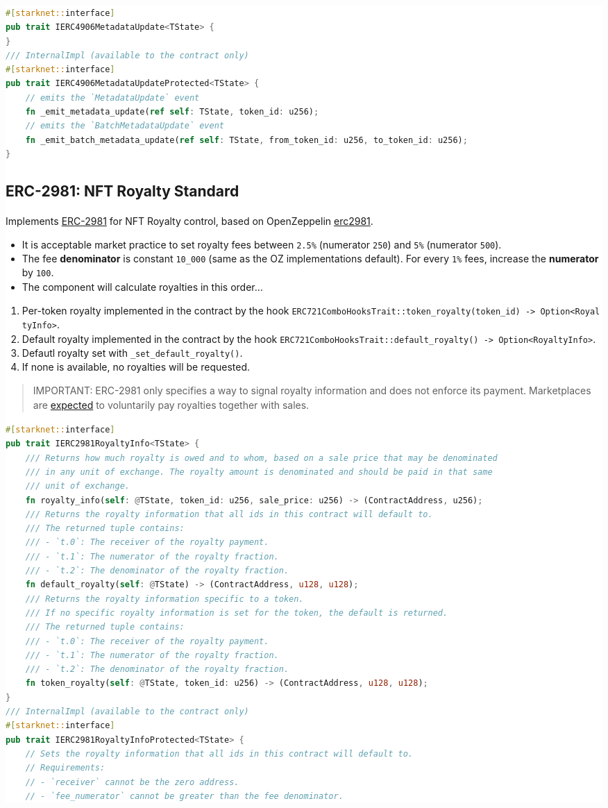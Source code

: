 ```rust
#[starknet::interface]
pub trait IERC4906MetadataUpdate<TState> {
}
/// InternalImpl (available to the contract only)
#[starknet::interface]
pub trait IERC4906MetadataUpdateProtected<TState> {
    // emits the `MetadataUpdate` event
    fn _emit_metadata_update(ref self: TState, token_id: u256);
    // emits the `BatchMetadataUpdate` event
    fn _emit_batch_metadata_update(ref self: TState, from_token_id: u256, to_token_id: u256);
}
```


## ERC-2981: NFT Royalty Standard

Implements [ERC-2981](https://eips.ethereum.org/EIPS/eip-2981) for NFT Royalty control, based on OpenZeppelin [erc2981](https://github.com/OpenZeppelin/cairo-contracts/blob/main/packages/token/src/common/erc2981/interface.cairo).

* It is acceptable market practice to set royalty fees between `2.5%` (numerator `250`) and `5%` (numerator `500`).
* The fee **denominator** is constant `10_000` (same as the OZ implementations default). For every `1%` fees, increase the **numerator** by `100`.
* The component will calculate royalties in this order...

1. Per-token royalty implemented in the contract by the hook `ERC721ComboHooksTrait::token_royalty(token_id) -> Option<RoyaltyInfo>`.
2. Default royalty implemented in the contract by the hook `ERC721ComboHooksTrait::default_royalty() -> Option<RoyaltyInfo>`.
3. Defautl royalty set with `_set_default_royalty()`.
4. If none is available, no royalties will be requested.

> IMPORTANT: ERC-2981 only specifies a way to signal royalty information and does not enforce its payment. Marketplaces are [expected](https://eips.ethereum.org/EIPS/eip-2981#optional-royalty-payments) to voluntarily pay royalties together with sales.

```rust
#[starknet::interface]
pub trait IERC2981RoyaltyInfo<TState> {
    /// Returns how much royalty is owed and to whom, based on a sale price that may be denominated
    /// in any unit of exchange. The royalty amount is denominated and should be paid in that same
    /// unit of exchange.
    fn royalty_info(self: @TState, token_id: u256, sale_price: u256) -> (ContractAddress, u256);
    /// Returns the royalty information that all ids in this contract will default to.
    /// The returned tuple contains:
    /// - `t.0`: The receiver of the royalty payment.
    /// - `t.1`: The numerator of the royalty fraction.
    /// - `t.2`: The denominator of the royalty fraction.
    fn default_royalty(self: @TState) -> (ContractAddress, u128, u128);
    /// Returns the royalty information specific to a token.
    /// If no specific royalty information is set for the token, the default is returned.
    /// The returned tuple contains:
    /// - `t.0`: The receiver of the royalty payment.
    /// - `t.1`: The numerator of the royalty fraction.
    /// - `t.2`: The denominator of the royalty fraction.
    fn token_royalty(self: @TState, token_id: u256) -> (ContractAddress, u128, u128);
}
/// InternalImpl (available to the contract only)
#[starknet::interface]
pub trait IERC2981RoyaltyInfoProtected<TState> {
    // Sets the royalty information that all ids in this contract will default to.
    // Requirements:
    // - `receiver` cannot be the zero address.
    // - `fee_numerator` cannot be greater than the fee denominator.
```